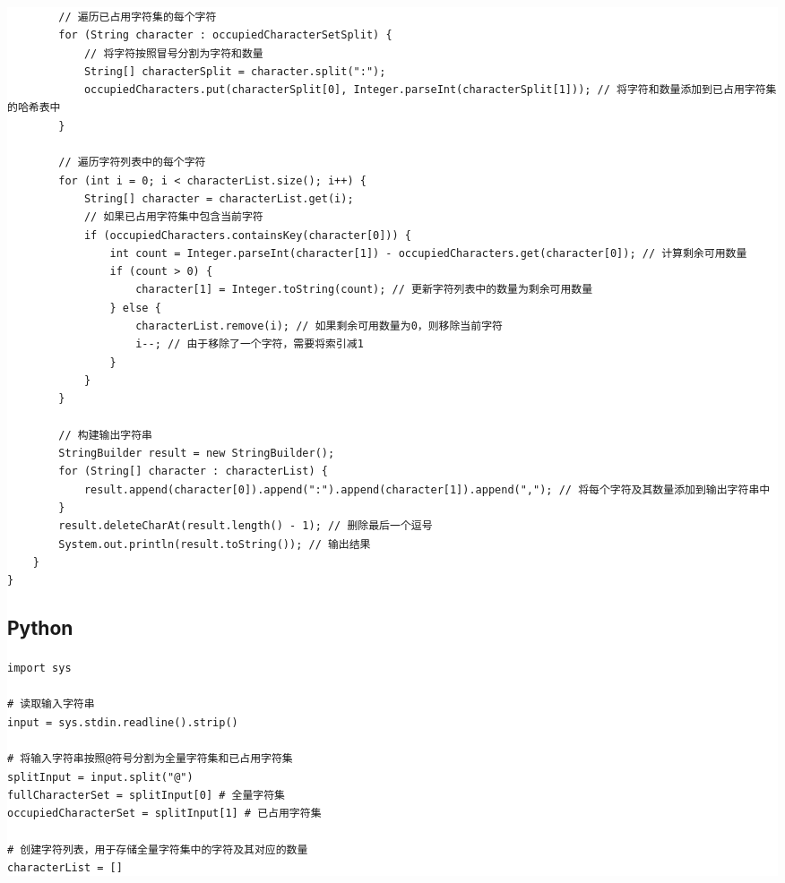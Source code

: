             // 遍历已占用字符集的每个字符
            for (String character : occupiedCharacterSetSplit) {
                // 将字符按照冒号分割为字符和数量
                String[] characterSplit = character.split(":");
                occupiedCharacters.put(characterSplit[0], Integer.parseInt(characterSplit[1])); // 将字符和数量添加到已占用字符集的哈希表中
            }
            
            // 遍历字符列表中的每个字符
            for (int i = 0; i < characterList.size(); i++) {
                String[] character = characterList.get(i);
                // 如果已占用字符集中包含当前字符
                if (occupiedCharacters.containsKey(character[0])) {
                    int count = Integer.parseInt(character[1]) - occupiedCharacters.get(character[0]); // 计算剩余可用数量
                    if (count > 0) {
                        character[1] = Integer.toString(count); // 更新字符列表中的数量为剩余可用数量
                    } else {
                        characterList.remove(i); // 如果剩余可用数量为0，则移除当前字符
                        i--; // 由于移除了一个字符，需要将索引减1
                    }
                }
            }
            
            // 构建输出字符串
            StringBuilder result = new StringBuilder();
            for (String[] character : characterList) {
                result.append(character[0]).append(":").append(character[1]).append(","); // 将每个字符及其数量添加到输出字符串中
            }
            result.deleteCharAt(result.length() - 1); // 删除最后一个逗号
            System.out.println(result.toString()); // 输出结果
        }
    }
    

## Python

    
    
    import sys
    
    # 读取输入字符串
    input = sys.stdin.readline().strip()
    
    # 将输入字符串按照@符号分割为全量字符集和已占用字符集
    splitInput = input.split("@")
    fullCharacterSet = splitInput[0] # 全量字符集
    occupiedCharacterSet = splitInput[1] # 已占用字符集
    
    # 创建字符列表，用于存储全量字符集中的字符及其对应的数量
    characterList = []
    
